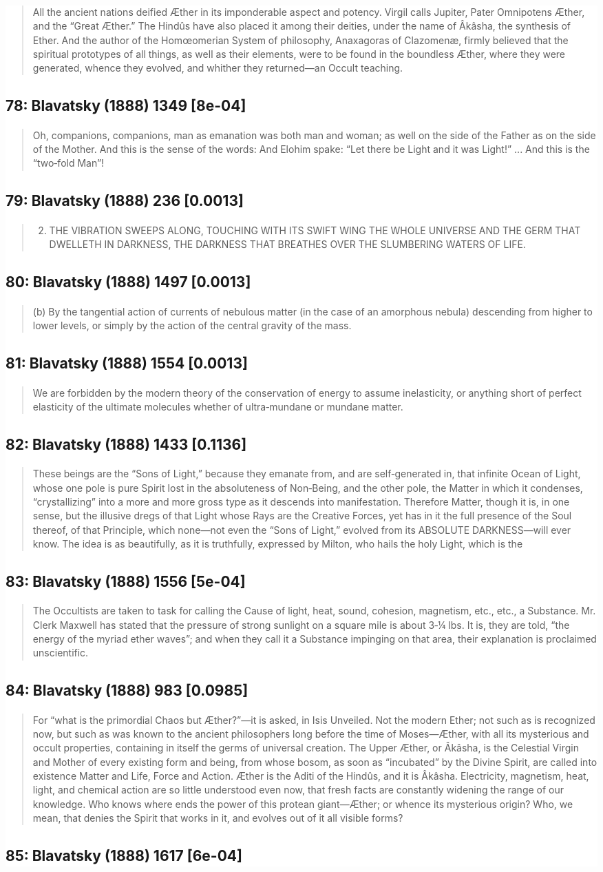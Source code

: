 >All the ancient nations deified Æther in its imponderable aspect and potency. Virgil calls Jupiter, Pater Omnipotens Æther, and the “Great Æther.” The Hindûs have also placed it among their deities, under the name of Âkâsha, the synthesis of Ether. And the author of the Homœomerian System of philosophy, Anaxagoras of Clazomenæ, firmly believed that the spiritual prototypes of all things, as well as their elements, were to be found in the boundless Æther, where they were generated, whence they evolved, and whither they returned—an Occult teaching.
## 78: Blavatsky (1888) 1349 [8e-04]

>Oh, companions, companions, man as emanation was both man and woman; as well on the side of the Father as on the side of the Mother. And this is the sense of the words: And Elohim spake: “Let there be Light and it was Light!” ... And this is the “two‐fold Man”!
## 79: Blavatsky (1888) 236 [0.0013]

>2. THE VIBRATION SWEEPS ALONG, TOUCHING WITH ITS SWIFT WING THE WHOLE UNIVERSE AND THE GERM THAT DWELLETH IN DARKNESS, THE DARKNESS THAT BREATHES OVER THE SLUMBERING WATERS OF LIFE.
## 80: Blavatsky (1888) 1497 [0.0013]

>(b) By the tangential action of currents of nebulous matter (in the case of an amorphous nebula) descending from higher to lower levels, or simply by the action of the central gravity of the mass.
## 81: Blavatsky (1888) 1554 [0.0013]

>We are forbidden by the modern theory of the conservation of energy to assume inelasticity, or anything short of perfect elasticity of the ultimate molecules whether of ultra‐mundane or mundane matter.
## 82: Blavatsky (1888) 1433 [0.1136]

>These beings are the “Sons of Light,” because they emanate from, and are self‐generated in, that infinite Ocean of Light, whose one pole is pure Spirit lost in the absoluteness of Non‐Being, and the other pole, the Matter in which it condenses, “crystallizing” into a more and more gross type as it descends into manifestation. Therefore Matter, though it is, in one sense, but the illusive dregs of that Light whose Rays are the Creative Forces, yet has in it the full presence of the Soul thereof, of that Principle, which none—not even the “Sons of Light,” evolved from its ABSOLUTE DARKNESS—will ever know. The idea is as beautifully, as it is truthfully, expressed by Milton, who hails the holy Light, which is the
## 83: Blavatsky (1888) 1556 [5e-04]

>The Occultists are taken to task for calling the Cause of light, heat, sound, cohesion, magnetism, etc., etc., a Substance. Mr. Clerk Maxwell has stated that the pressure of strong sunlight on a square mile is about 3‐¼ lbs. It is, they are told, “the energy of the myriad ether waves”; and when they call it a Substance impinging on that area, their explanation is proclaimed unscientific.
## 84: Blavatsky (1888) 983 [0.0985]

>For “what is the primordial Chaos but Æther?”—it is asked, in Isis Unveiled. Not the modern Ether; not such as is recognized now, but such as was known to the ancient philosophers long before the time of Moses—Æther, with all its mysterious and occult properties, containing in itself the germs of universal creation. The Upper Æther, or Âkâsha, is the Celestial Virgin and Mother of every existing form and being, from whose bosom, as soon as “incubated” by the Divine Spirit, are called into existence Matter and Life, Force and Action. Æther is the Aditi of the Hindûs, and it is Âkâsha. Electricity, magnetism, heat, light, and chemical action are so little understood even now, that fresh facts are constantly widening the range of our knowledge. Who knows where ends the power of this protean giant—Æther; or whence its mysterious origin? Who, we mean, that denies the Spirit that works in it, and evolves out of it all visible forms?
## 85: Blavatsky (1888) 1617 [6e-04]

